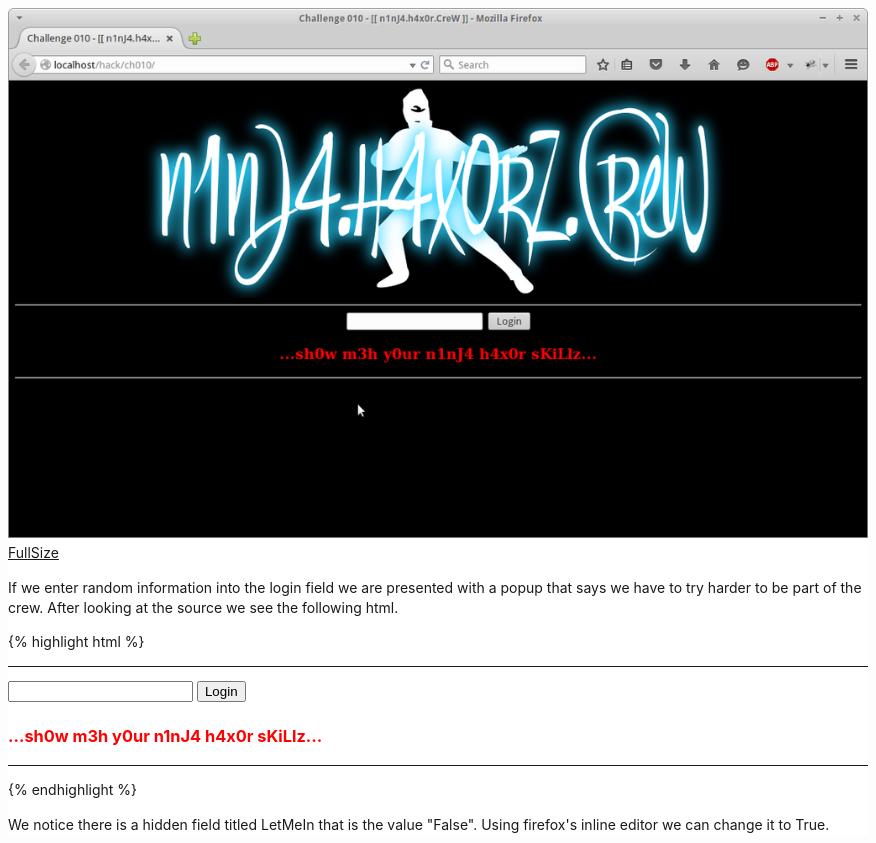 ![Embeded](/images/hackademic/screen23.png)
[FullSize](/images/hackademic/screen23.png)

If we enter random information into the login field we are presented with a popup
that says we have to try harder to be part of the crew. After looking at the source
we see the following html.

{% highlight html %}
<hr>
<form method="post" action="">
<input type="hidden" name="LetMeIn" value="False">
<input type="password" name="password">
<input type="submit" name="login" value="Login">
<h3><font color=red>...sh0w m3h y0ur n1nJ4 h4x0r sKiLlz...</h3></font>
<hr>
{% endhighlight %}

We notice there is a hidden field titled LetMeIn that is the value "False". Using
firefox's inline editor we can change it to True.
